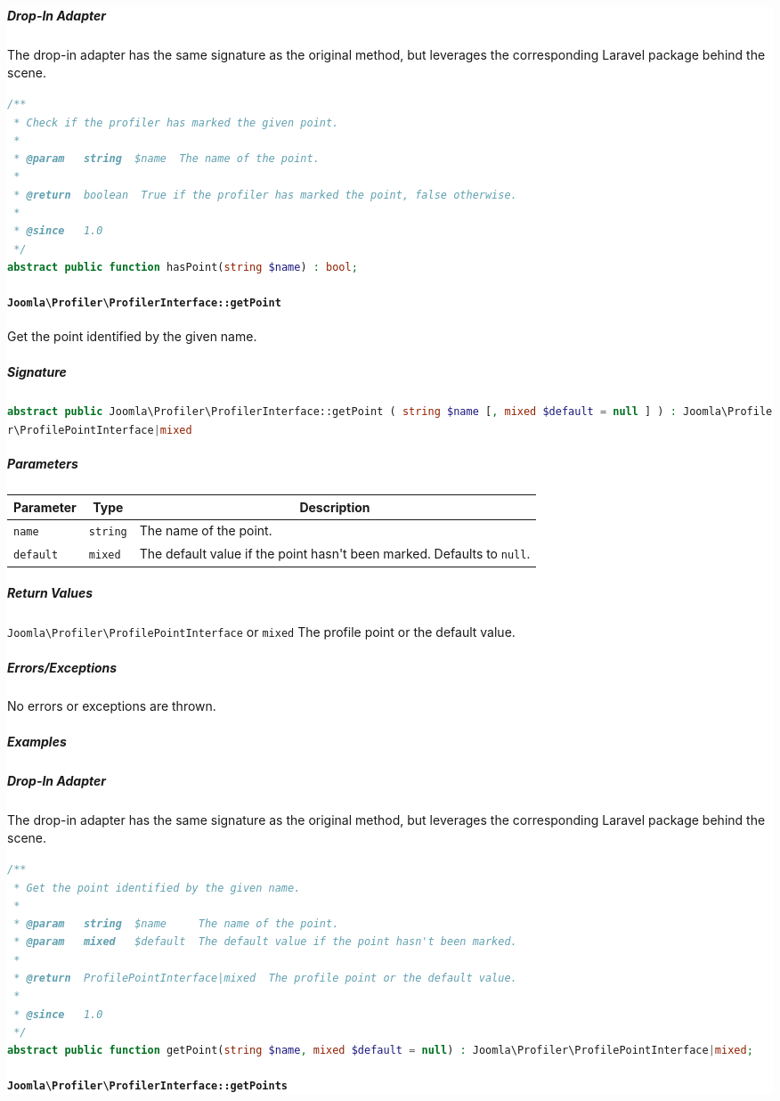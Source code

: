 ##### Drop-In Adapter

The drop-in adapter has the same signature as the original  method,
but leverages the corresponding Laravel package behind the scene.
 
```php
/**
 * Check if the profiler has marked the given point.
 *
 * @param   string  $name  The name of the point.
 *
 * @return  boolean  True if the profiler has marked the point, false otherwise.
 *
 * @since   1.0
 */
abstract public function hasPoint(string $name) : bool;
```
#### `Joomla\Profiler\ProfilerInterface::getPoint`

Get the point identified by the given name.

##### Signature

```php
abstract public Joomla\Profiler\ProfilerInterface::getPoint ( string $name [, mixed $default = null ] ) : Joomla\Profiler\ProfilePointInterface|mixed
```
##### Parameters

| Parameter | Type | Description |
|----------|------|-------------|
| `name` | `string` | The name of the point. |
| `default` | `mixed` | The default value if the point hasn't been marked. Defaults to `null`. |

##### Return Values

`Joomla\Profiler\ProfilePointInterface` or `mixed` The profile point or the default value.

##### Errors/Exceptions

No errors or exceptions are thrown.

##### Examples

##### Drop-In Adapter

The drop-in adapter has the same signature as the original  method,
but leverages the corresponding Laravel package behind the scene.
 
```php
/**
 * Get the point identified by the given name.
 *
 * @param   string  $name     The name of the point.
 * @param   mixed   $default  The default value if the point hasn't been marked.
 *
 * @return  ProfilePointInterface|mixed  The profile point or the default value.
 *
 * @since   1.0
 */
abstract public function getPoint(string $name, mixed $default = null) : Joomla\Profiler\ProfilePointInterface|mixed;
```
#### `Joomla\Profiler\ProfilerInterface::getPoints`
